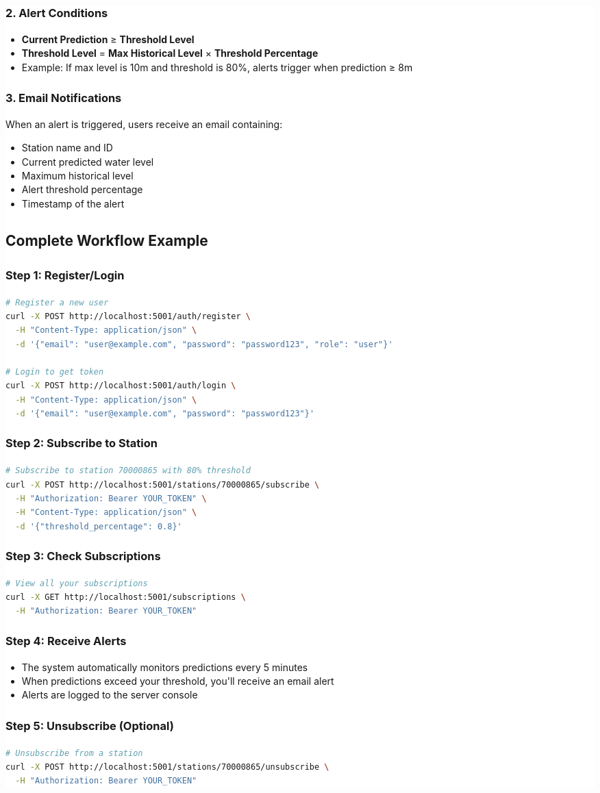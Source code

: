 ### 2. **Alert Conditions**
- **Current Prediction** ≥ **Threshold Level**
- **Threshold Level** = **Max Historical Level** × **Threshold Percentage**
- Example: If max level is 10m and threshold is 80%, alerts trigger when prediction ≥ 8m

### 3. **Email Notifications**
When an alert is triggered, users receive an email containing:
- Station name and ID
- Current predicted water level
- Maximum historical level
- Alert threshold percentage
- Timestamp of the alert

## Complete Workflow Example

### Step 1: Register/Login
```bash
# Register a new user
curl -X POST http://localhost:5001/auth/register \
  -H "Content-Type: application/json" \
  -d '{"email": "user@example.com", "password": "password123", "role": "user"}'

# Login to get token
curl -X POST http://localhost:5001/auth/login \
  -H "Content-Type: application/json" \
  -d '{"email": "user@example.com", "password": "password123"}'
```

### Step 2: Subscribe to Station
```bash
# Subscribe to station 70000865 with 80% threshold
curl -X POST http://localhost:5001/stations/70000865/subscribe \
  -H "Authorization: Bearer YOUR_TOKEN" \
  -H "Content-Type: application/json" \
  -d '{"threshold_percentage": 0.8}'
```

### Step 3: Check Subscriptions
```bash
# View all your subscriptions
curl -X GET http://localhost:5001/subscriptions \
  -H "Authorization: Bearer YOUR_TOKEN"
```

### Step 4: Receive Alerts
- The system automatically monitors predictions every 5 minutes
- When predictions exceed your threshold, you'll receive an email alert
- Alerts are logged to the server console

### Step 5: Unsubscribe (Optional)
```bash
# Unsubscribe from a station
curl -X POST http://localhost:5001/stations/70000865/unsubscribe \
  -H "Authorization: Bearer YOUR_TOKEN"
```
